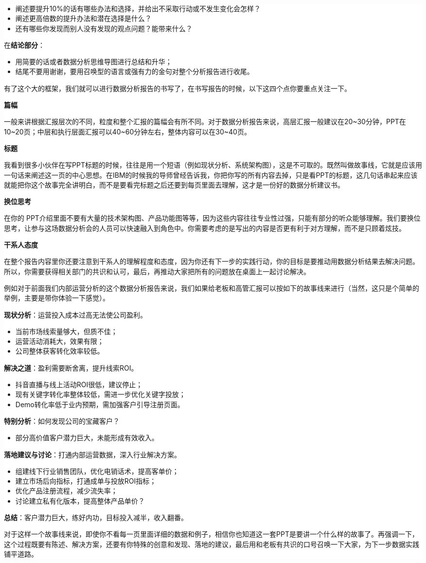 * 阐述要提升10\%的话有哪些办法和选择，并给出不采取行动或不发生变化会怎样？
* 阐述更高倍数的提升办法和潜在选择是什么？
* 还有哪些你发现而别人没有发现的观点问题？能带来什么？

在**结论部分**：

* 用简要的话或者数据分析思维导图进行总结和升华；
* 结尾不要用谢谢，要用召唤型的语言或强有力的金句对整个分析报告进行收尾。

有了这个大的框架，我们就可以进行数据分析报告的书写了，在书写报告的时候，以下这四个点你要重点关注一下。

**篇幅**

一般来讲根据汇报层次的不同，粒度和整个汇报的篇幅会有所不同。对于数据分析报告来说，高层汇报一般建议在20\~30分钟，PPT在10\~20页；中层和执行层面汇报可以40\~60分钟左右，整体内容可以在30\~40页。

**标题**

我看到很多小伙伴在写PPT标题的时候，往往是用一个短语（例如现状分析、系统架构图），这是不可取的。既然叫做故事线，它就是应该用一句话来阐述这一页的中心思想。在IBM的时候我的导师曾经告诉我，你把你写的所有内容去掉，只是看PPT的标题，这几句话串起来应该就能把你这个故事完全讲明白，而不是要看完标题之后还要到每页里面去理解，这才是一份好的数据分析建议书。

**换位思考**

在你的 PPT介绍里面不要有大量的技术架构图、产品功能图等等，因为这些内容往往专业性过强，只能有部分的听众能够理解。我们要换位思考，让参与这场数据分析会的人员可以快速融入到角色中。你需要考虑的是写出的内容是否更有利于对方理解，而不是只顾着炫技。

**干系人态度**

在整个报告内容里你还要注意到干系人的理解程度和态度，因为你还有下一步的实践行动，你的目标是要推动用数据分析结果去解决问题。所以，你需要获得相关部门的共识和认可，最后，再推动大家把所有的问题放在桌面上一起讨论解决。

例如对于前面我们内部运营分析的这个数据分析报告来说，我们如果给老板和高管汇报可以按如下的故事线来进行（当然，这只是个简单的举例，主要是带你体验一下感觉）。

**现状分析**：运营投入成本过高无法使公司盈利。

* 当前市场线索量够大，但质不佳；
* 运营活动消耗大，效果有限；
* 公司整体获客转化效率较低。

**解决之道**：盈利需要断舍离，提升线索ROI。

* 抖音直播与线上活动ROI很低，建议停止；
* 现有关键字转化率整体较低，需进一步优化关键字投放；
* Demo转化率低于业内预期，需加强客户引导注册页面。

**特别分析**：如何发现公司的宝藏客户？

* 部分高价值客户潜力巨大，未能形成有效收入。

**落地建议与讨论**：打通内部运营数据，深入行业解决方案。

* 组建线下行业销售团队，优化电销话术，提高客单价；
* 建立市场后向指标，打通成单与投放ROI指标；
* 优化产品注册流程，减少流失率；
* 讨论建立私有化版本，提高整体产品单价？

**总结**：客户潜力巨大，练好内功，目标投入减半，收入翻番。

对于这样一个故事线来说，即使你不看每一页里面详细的数据和例子，相信你也知道这一套PPT是要讲一个什么样的故事了。再强调一下，这个过程既要有陈述、解决方案，还要有你特殊的创意和发现、落地的建议，最后用和老板有共识的口号召唤一下大家，为下一步数据实践铺平道路。
